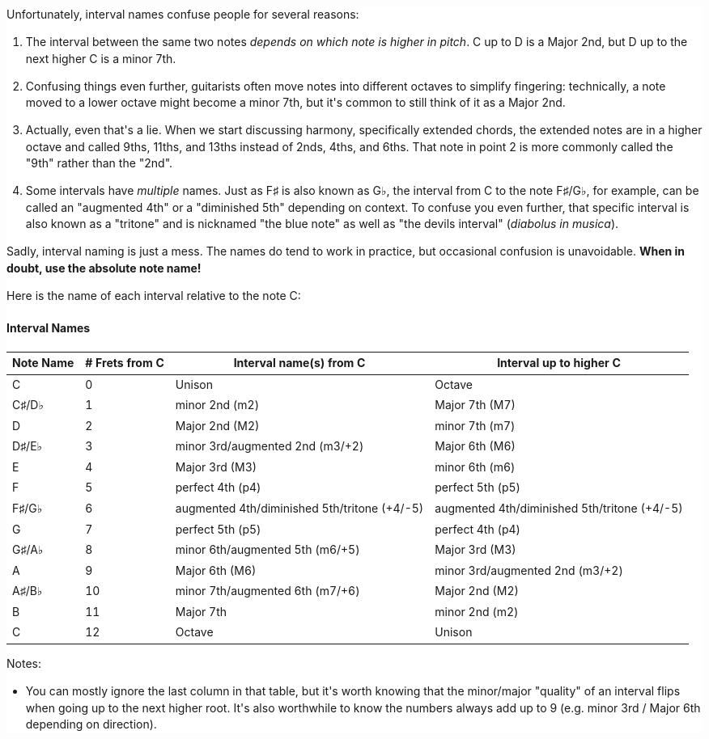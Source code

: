Unfortunately, interval names confuse people for several reasons:

1. The interval between the same two notes *depends on which note is higher in pitch*. C up to D is a Major 2nd, but D up to the next higher C is a minor 7th.

2. Confusing things even further, guitarists often move notes into different octaves to simplify fingering: technically, a note moved to a lower octave might become a minor 7th, but it's common to still think of it as a Major 2nd.

3. Actually, even that's a lie. When we start discussing harmony, specifically
   extended chords, the extended notes are in a higher octave and called 9ths,
   11ths, and 13ths instead of 2nds, 4ths, and 6ths. That note in point 2 is more
   commonly called the "9th" rather than the "2nd".

4. Some intervals have *multiple* names. Just as F&sharp; is also known as G&flat;, the interval from C to the note F&sharp;/G&flat;, for example, can be called an "augmented 4th" or a "diminished 5th" depending on context. To confuse you even further, that specific interval is also known as a "tritone" and is nicknamed "the blue note" as well as "the devils interval" (*diabolus in musica*).

Sadly, interval naming is just a mess. The names do tend to work in practice, but occasional confusion is unavoidable. **When in doubt, use the absolute note name!**

Here is the name of each interval relative to the note C:

#### Interval Names

| Note Name | # Frets from C | Interval name(s) from C | Interval up to higher C
| --- | --- | --- | ---
| C | 0 | Unison | Octave
| C&sharp;/D&flat; | 1 | minor 2nd (m2) | Major 7th (M7)
| D | 2 | Major 2nd (M2) | minor 7th (m7)
| D&sharp;/E&flat; | 3 | minor 3rd/augmented 2nd (m3/+2) | Major 6th (M6)
| E | 4 | Major 3rd (M3) | minor 6th (m6)
| F  | 5 | perfect 4th (p4) | perfect 5th (p5)
| F&sharp;/G&flat;  | 6 | augmented 4th/diminished 5th/tritone (+4/-5)| augmented 4th/diminished 5th/tritone (+4/-5)
| G | 7 | perfect 5th (p5) | perfect 4th (p4)
| G&sharp;/A&flat;  | 8 | minor 6th/augmented 5th (m6/+5) | Major 3rd (M3)
| A  | 9 | Major 6th (M6) | minor 3rd/augmented 2nd (m3/+2)
| A&sharp;/B&flat; | 10 | minor 7th/augmented 6th (m7/+6) | Major 2nd (M2)
| B  | 11 | Major 7th | minor 2nd (m2)
| C  | 12 | Octave | Unison

Notes:

* You can mostly ignore the last column in that table, but it's worth knowing that the minor/major "quality" of an interval flips when going up to the next higher root. It's also worthwhile to know the numbers always add up to 9 (e.g. minor 3rd / Major 6th depending on direction).
